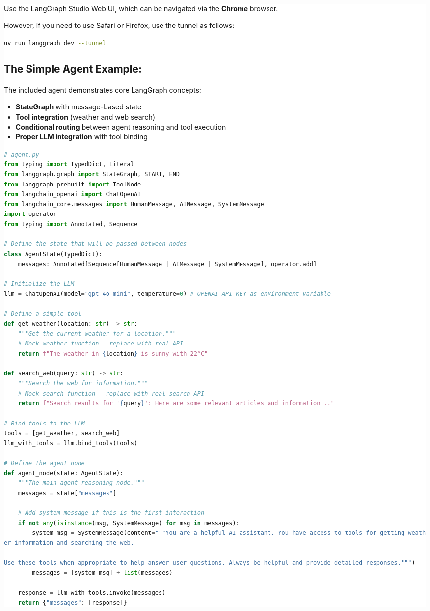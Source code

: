Use the LangGraph Studio Web UI, which can be navigated via the **Chrome** browser.

However, if you need to use Safari or Firefox, use the tunnel as follows:

```bash
uv run langgraph dev --tunnel
```

## The Simple Agent Example:

The included agent demonstrates core LangGraph concepts:

- **StateGraph** with message-based state
- **Tool integration** (weather and web search)
- **Conditional routing** between agent reasoning and tool execution
- **Proper LLM integration** with tool binding

```python
# agent.py
from typing import TypedDict, Literal
from langgraph.graph import StateGraph, START, END
from langgraph.prebuilt import ToolNode
from langchain_openai import ChatOpenAI
from langchain_core.messages import HumanMessage, AIMessage, SystemMessage
import operator
from typing import Annotated, Sequence

# Define the state that will be passed between nodes
class AgentState(TypedDict):
    messages: Annotated[Sequence[HumanMessage | AIMessage | SystemMessage], operator.add]

# Initialize the LLM
llm = ChatOpenAI(model="gpt-4o-mini", temperature=0) # OPENAI_API_KEY as environment variable

# Define a simple tool
def get_weather(location: str) -> str:
    """Get the current weather for a location."""
    # Mock weather function - replace with real API
    return f"The weather in {location} is sunny with 22°C"

def search_web(query: str) -> str:
    """Search the web for information."""
    # Mock search function - replace with real search API
    return f"Search results for '{query}': Here are some relevant articles and information..."

# Bind tools to the LLM
tools = [get_weather, search_web]
llm_with_tools = llm.bind_tools(tools)

# Define the agent node
def agent_node(state: AgentState):
    """The main agent reasoning node."""
    messages = state["messages"]
    
    # Add system message if this is the first interaction
    if not any(isinstance(msg, SystemMessage) for msg in messages):
        system_msg = SystemMessage(content="""You are a helpful AI assistant. You have access to tools for getting weather information and searching the web. 
        
Use these tools when appropriate to help answer user questions. Always be helpful and provide detailed responses.""")
        messages = [system_msg] + list(messages)
    
    response = llm_with_tools.invoke(messages)
    return {"messages": [response]}

```

[^2]: [LangGraph Studio: An IDE for visualizing and debugging agents](https://youtu.be/T9qYg_WFfQo?si=XJI0wjCplZjwf6xv)
[^3]: [LangGraph Studio v2: The Ultimate Agent Development Environment](https://youtu.be/Mi1gSlHwZLM?si=-JGyGnlOI0_f5mrz)